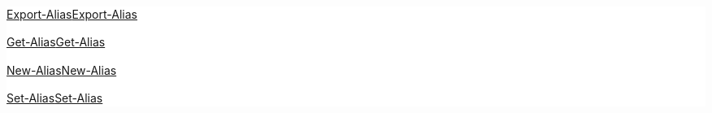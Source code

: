 [<span data-ttu-id="f2212-158">Export-Alias</span><span class="sxs-lookup"><span data-stu-id="f2212-158">Export-Alias</span></span>](Export-Alias.md)

[<span data-ttu-id="f2212-159">Get-Alias</span><span class="sxs-lookup"><span data-stu-id="f2212-159">Get-Alias</span></span>](Get-Alias.md)

[<span data-ttu-id="f2212-160">New-Alias</span><span class="sxs-lookup"><span data-stu-id="f2212-160">New-Alias</span></span>](New-Alias.md)

[<span data-ttu-id="f2212-161">Set-Alias</span><span class="sxs-lookup"><span data-stu-id="f2212-161">Set-Alias</span></span>](Set-Alias.md)

